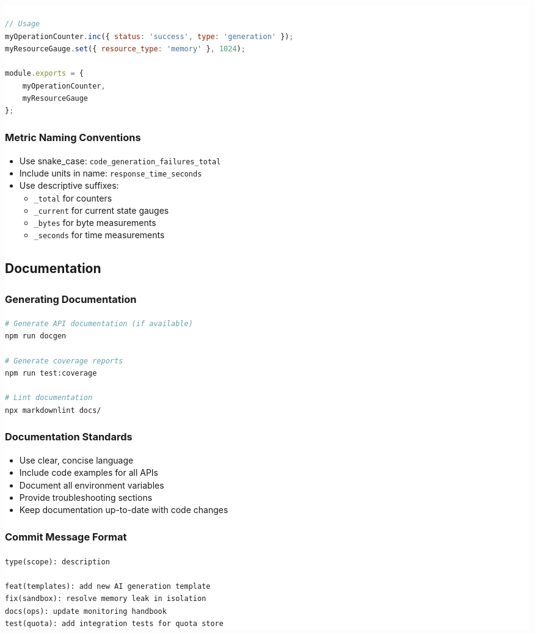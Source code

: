 ```javascript

// Usage
myOperationCounter.inc({ status: 'success', type: 'generation' });
myResourceGauge.set({ resource_type: 'memory' }, 1024);

module.exports = {
    myOperationCounter,
    myResourceGauge
};
```

### Metric Naming Conventions

- Use snake_case: `code_generation_failures_total`
- Include units in name: `response_time_seconds`
- Use descriptive suffixes:
  - `_total` for counters
  - `_current` for current state gauges
  - `_bytes` for byte measurements
  - `_seconds` for time measurements

## Documentation

### Generating Documentation

```bash
# Generate API documentation (if available)
npm run docgen

# Generate coverage reports
npm run test:coverage

# Lint documentation
npx markdownlint docs/
```

### Documentation Standards

- Use clear, concise language
- Include code examples for all APIs
- Document all environment variables
- Provide troubleshooting sections
- Keep documentation up-to-date with code changes

### Commit Message Format

```
type(scope): description

feat(templates): add new AI generation template
fix(sandbox): resolve memory leak in isolation
docs(ops): update monitoring handbook
test(quota): add integration tests for quota store
```
